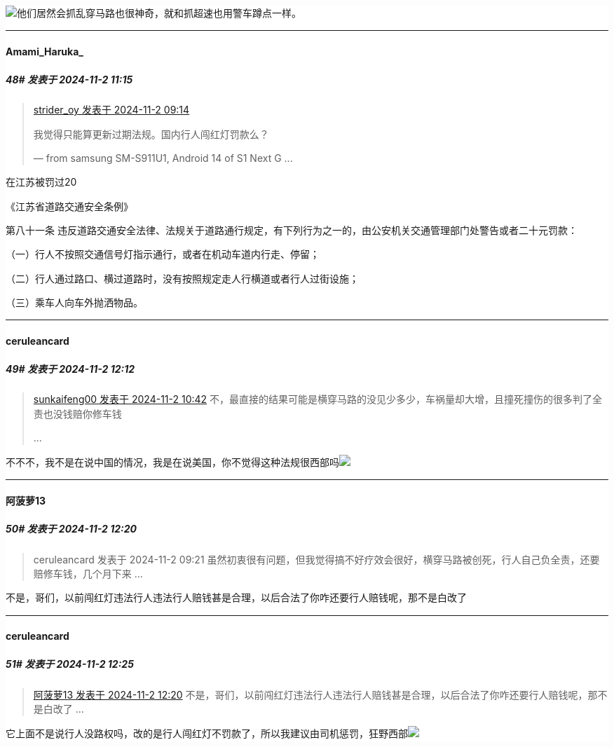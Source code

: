 <img src="https://static.saraba1st.com/image/smiley/face2017/016.png" referrerpolicy="no-referrer">他们居然会抓乱穿马路也很神奇，就和抓超速也用警车蹲点一样。


*****

####  Amami_Haruka_  
##### 48#       发表于 2024-11-2 11:15

<blockquote><a href="httphttps://bbs.saraba1st.com/2b/forum.php?mod=redirect&amp;goto=findpost&amp;pid=66600082&amp;ptid=2205379" target="_blank">strider_oy 发表于 2024-11-2 09:14</a>

我觉得只能算更新过期法规。国内行人闯红灯罚款么？

— from samsung SM-S911U1, Android 14 of S1 Next G ...</blockquote>
在江苏被罚过20

《江苏省道路交通安全条例》

第八十一条 违反道路交通安全法律、法规关于道路通行规定，有下列行为之一的，由公安机关交通管理部门处警告或者二十元罚款：

（一）行人不按照交通信号灯指示通行，或者在机动车道内行走、停留；

（二）行人通过路口、横过道路时，没有按照规定走人行横道或者行人过街设施；

（三）乘车人向车外抛洒物品。


*****

####  ceruleancard  
##### 49#       发表于 2024-11-2 12:12

<blockquote><a href="httphttps://bbs.saraba1st.com/2b/forum.php?mod=redirect&amp;goto=findpost&amp;pid=66600580&amp;ptid=2205379" target="_blank">sunkaifeng00 发表于 2024-11-2 10:42</a>
不，最直接的结果可能是横穿马路的没见少多少，车祸量却大增，且撞死撞伤的很多判了全责也没钱赔你修车钱

 ...</blockquote>
不不不，我不是在说中国的情况，我是在说美国，你不觉得这种法规很西部吗<img src="https://static.saraba1st.com/image/smiley/face2017/053.png" referrerpolicy="no-referrer">


*****

####  阿菠萝13  
##### 50#       发表于 2024-11-2 12:20

<blockquote>ceruleancard 发表于 2024-11-2 09:21
虽然初衷很有问题，但我觉得搞不好疗效会很好，横穿马路被创死，行人自己负全责，还要赔修车钱，几个月下来 ...</blockquote>
不是，哥们，以前闯红灯违法行人违法行人赔钱甚是合理，以后合法了你咋还要行人赔钱呢，那不是白改了


*****

####  ceruleancard  
##### 51#       发表于 2024-11-2 12:25

<blockquote><a href="httphttps://bbs.saraba1st.com/2b/forum.php?mod=redirect&amp;goto=findpost&amp;pid=66601160&amp;ptid=2205379" target="_blank">阿菠萝13 发表于 2024-11-2 12:20</a>
不是，哥们，以前闯红灯违法行人违法行人赔钱甚是合理，以后合法了你咋还要行人赔钱呢，那不是白改了 ...</blockquote>
它上面不是说行人没路权吗，改的是行人闯红灯不罚款了，所以我建议由司机惩罚，狂野西部<img src="https://static.saraba1st.com/image/smiley/face2017/053.png" referrerpolicy="no-referrer">

